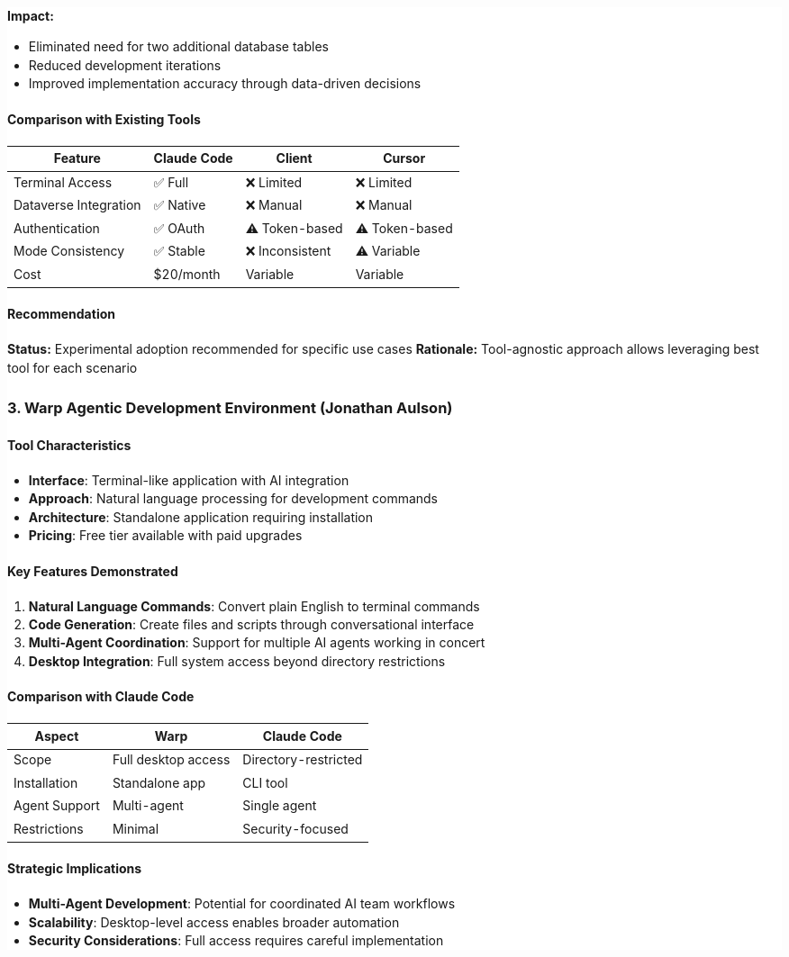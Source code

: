 **Impact:**
- Eliminated need for two additional database tables
- Reduced development iterations
- Improved implementation accuracy through data-driven decisions

#### Comparison with Existing Tools
| Feature | Claude Code | Client | Cursor |
|---------|-------------|--------|--------|
| Terminal Access | ✅ Full | ❌ Limited | ❌ Limited |
| Dataverse Integration | ✅ Native | ❌ Manual | ❌ Manual |
| Authentication | ✅ OAuth | ⚠️ Token-based | ⚠️ Token-based |
| Mode Consistency | ✅ Stable | ❌ Inconsistent | ⚠️ Variable |
| Cost | $20/month | Variable | Variable |

#### Recommendation
**Status:** Experimental adoption recommended for specific use cases
**Rationale:** Tool-agnostic approach allows leveraging best tool for each scenario

### 3. Warp Agentic Development Environment (Jonathan Aulson)

#### Tool Characteristics
- **Interface**: Terminal-like application with AI integration
- **Approach**: Natural language processing for development commands
- **Architecture**: Standalone application requiring installation
- **Pricing**: Free tier available with paid upgrades

#### Key Features Demonstrated
1. **Natural Language Commands**: Convert plain English to terminal commands
2. **Code Generation**: Create files and scripts through conversational interface
3. **Multi-Agent Coordination**: Support for multiple AI agents working in concert
4. **Desktop Integration**: Full system access beyond directory restrictions

#### Comparison with Claude Code
| Aspect | Warp | Claude Code |
|--------|------|-------------|
| Scope | Full desktop access | Directory-restricted |
| Installation | Standalone app | CLI tool |
| Agent Support | Multi-agent | Single agent |
| Restrictions | Minimal | Security-focused |

#### Strategic Implications
- **Multi-Agent Development**: Potential for coordinated AI team workflows
- **Scalability**: Desktop-level access enables broader automation
- **Security Considerations**: Full access requires careful implementation
